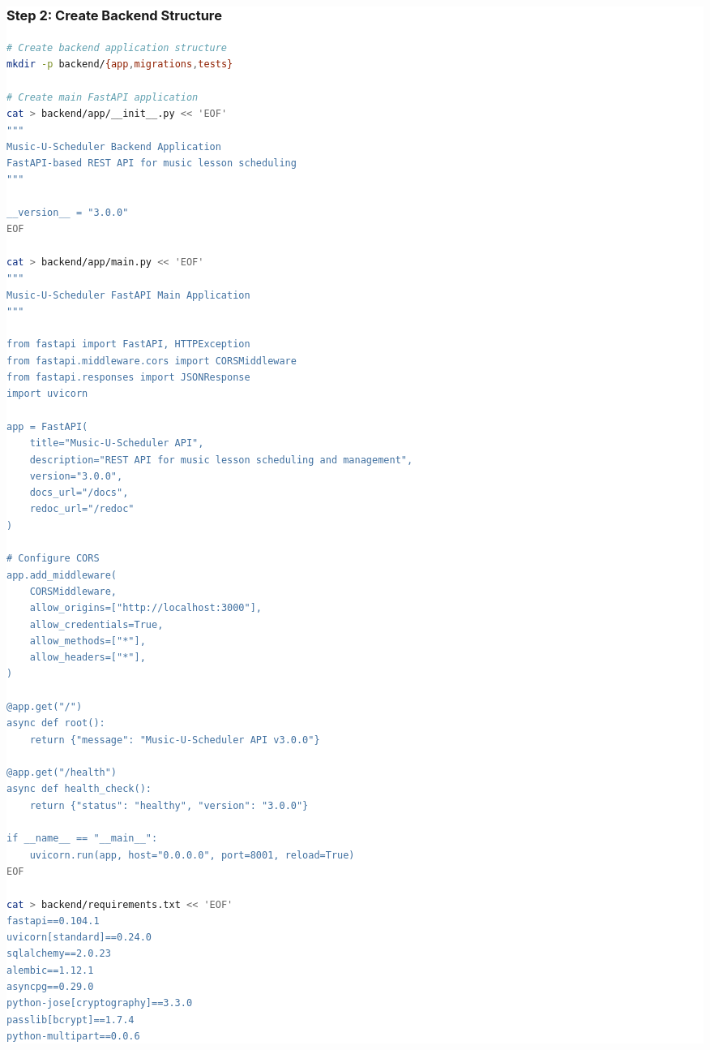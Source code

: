 ### Step 2: Create Backend Structure
```bash
# Create backend application structure
mkdir -p backend/{app,migrations,tests}

# Create main FastAPI application
cat > backend/app/__init__.py << 'EOF'
"""
Music-U-Scheduler Backend Application
FastAPI-based REST API for music lesson scheduling
"""

__version__ = "3.0.0"
EOF

cat > backend/app/main.py << 'EOF'
"""
Music-U-Scheduler FastAPI Main Application
"""

from fastapi import FastAPI, HTTPException
from fastapi.middleware.cors import CORSMiddleware
from fastapi.responses import JSONResponse
import uvicorn

app = FastAPI(
    title="Music-U-Scheduler API",
    description="REST API for music lesson scheduling and management",
    version="3.0.0",
    docs_url="/docs",
    redoc_url="/redoc"
)

# Configure CORS
app.add_middleware(
    CORSMiddleware,
    allow_origins=["http://localhost:3000"],
    allow_credentials=True,
    allow_methods=["*"],
    allow_headers=["*"],
)

@app.get("/")
async def root():
    return {"message": "Music-U-Scheduler API v3.0.0"}

@app.get("/health")
async def health_check():
    return {"status": "healthy", "version": "3.0.0"}

if __name__ == "__main__":
    uvicorn.run(app, host="0.0.0.0", port=8001, reload=True)
EOF

cat > backend/requirements.txt << 'EOF'
fastapi==0.104.1
uvicorn[standard]==0.24.0
sqlalchemy==2.0.23
alembic==1.12.1
asyncpg==0.29.0
python-jose[cryptography]==3.3.0
passlib[bcrypt]==1.7.4
python-multipart==0.0.6
```